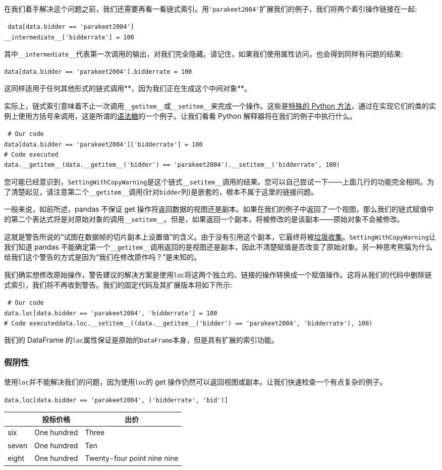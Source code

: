 在我们着手解决这个问题之前，我们还需要再看一看链式索引。用`'parakeet2004'`扩展我们的例子，我们将两个索引操作链接在一起:

```
 data[data.bidder == 'parakeet2004']
__intermediate__['bidderrate'] = 100
```

其中`__intermediate__`代表第一次调用的输出，对我们完全隐藏。请记住，如果我们使用属性访问，也会得到同样有问题的结果:

```
data[data.bidder == 'parakeet2004'].bidderrate = 100
```

这同样适用于任何其他形式的链式调用**，因为我们正在生成这个中间对象**。

实际上，链式索引意味着不止一次调用`__getitem__`或`__setitem__`来完成一个操作。这些是[特殊的 Python 方法](https://docs.python.org/3/reference/datamodel.html#special-method-names)，通过在实现它们的类的实例上使用方括号来调用，这是所谓的[语法糖](https://en.wikipedia.org/wiki/Syntactic_sugar)的一个例子。让我们看看 Python 解释器将在我们的例子中执行什么。

```
 # Our code
data[data.bidder == 'parakeet2004']['bidderrate'] = 100
# Code executed
data.__getitem__(data.__getitem__('bidder') == 'parakeet2004').__setitem__('bidderrate', 100)
```

您可能已经意识到，`SettingWithCopyWarning`是这个链式`__setitem__`调用的结果。您可以自己尝试一下——上面几行的功能完全相同。为了清楚起见，请注意第二个`__getitem__`调用(针对`bidder`列)是嵌套的，根本不属于这里的链接问题。

一般来说，如前所述，pandas 不保证 get 操作将返回数据的视图还是副本。如果在我们的例子中返回了一个视图，那么我们的链式赋值中的第二个表达式将是对原始对象的调用`__setitem__`。但是，如果返回一个副本，将被修改的是该副本——原始对象不会被修改。

这就是警告所说的“试图在数据帧的切片副本上设置值”的含义。由于没有引用这个副本，它最终将被[垃圾收集](https://en.wikipedia.org/wiki/Garbage_collection_%28computer_science%29)。`SettingWithCopyWarning`让我们知道 pandas 不能确定第一个`__getitem__`调用返回的是视图还是副本，因此不清楚赋值是否改变了原始对象。另一种思考熊猫为什么给我们这个警告的方式是因为“我们在修改原作吗？”是未知的。

我们确实想修改原始操作，警告建议的解决方案是使用`loc`将这两个独立的、链接的操作转换成一个赋值操作。这将从我们的代码中删除链式索引，我们将不再收到警告。我们的固定代码及其扩展版本将如下所示:

```
 # Our code
data.loc[data.bidder == 'parakeet2004', 'bidderrate'] = 100
# Code executeddata.loc.__setitem__((data.__getitem__('bidder') == 'parakeet2004', 'bidderrate'), 100)
```

我们的 DataFrame 的`loc`属性保证是原始的`DataFrame`本身，但是具有扩展的索引功能。

### 假阴性

使用`loc`并不能解决我们的问题，因为使用`loc`的 get 操作仍然可以返回视图或副本。让我们快速检查一个有点复杂的例子。

```
data.loc[data.bidder == 'parakeet2004', ('bidderrate', 'bid')]
```

|  | 投标价格 | 出价 |
| --- | --- | --- |
| six | One hundred | Three |
| seven | One hundred | Ten |
| eight | One hundred | Twenty-four point nine nine |
